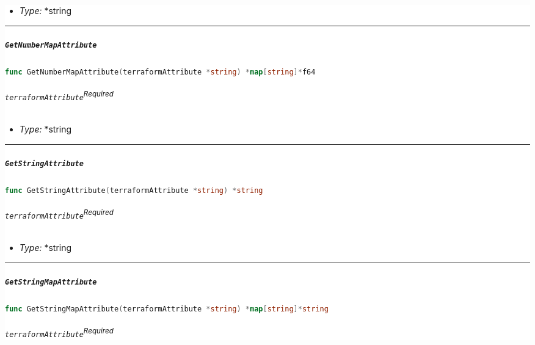 - *Type:* *string

---

##### `GetNumberMapAttribute` <a name="GetNumberMapAttribute" id="@cdktf/provider-mongodbatlas.dataMongodbatlasDatabaseUsers.DataMongodbatlasDatabaseUsersResultsLabelsOutputReference.getNumberMapAttribute"></a>

```go
func GetNumberMapAttribute(terraformAttribute *string) *map[string]*f64
```

###### `terraformAttribute`<sup>Required</sup> <a name="terraformAttribute" id="@cdktf/provider-mongodbatlas.dataMongodbatlasDatabaseUsers.DataMongodbatlasDatabaseUsersResultsLabelsOutputReference.getNumberMapAttribute.parameter.terraformAttribute"></a>

- *Type:* *string

---

##### `GetStringAttribute` <a name="GetStringAttribute" id="@cdktf/provider-mongodbatlas.dataMongodbatlasDatabaseUsers.DataMongodbatlasDatabaseUsersResultsLabelsOutputReference.getStringAttribute"></a>

```go
func GetStringAttribute(terraformAttribute *string) *string
```

###### `terraformAttribute`<sup>Required</sup> <a name="terraformAttribute" id="@cdktf/provider-mongodbatlas.dataMongodbatlasDatabaseUsers.DataMongodbatlasDatabaseUsersResultsLabelsOutputReference.getStringAttribute.parameter.terraformAttribute"></a>

- *Type:* *string

---

##### `GetStringMapAttribute` <a name="GetStringMapAttribute" id="@cdktf/provider-mongodbatlas.dataMongodbatlasDatabaseUsers.DataMongodbatlasDatabaseUsersResultsLabelsOutputReference.getStringMapAttribute"></a>

```go
func GetStringMapAttribute(terraformAttribute *string) *map[string]*string
```

###### `terraformAttribute`<sup>Required</sup> <a name="terraformAttribute" id="@cdktf/provider-mongodbatlas.dataMongodbatlasDatabaseUsers.DataMongodbatlasDatabaseUsersResultsLabelsOutputReference.getStringMapAttribute.parameter.terraformAttribute"></a>
